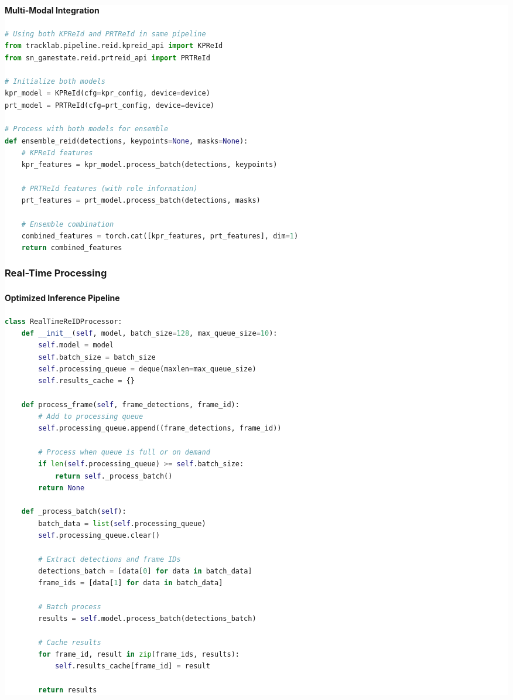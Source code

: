 #### Multi-Modal Integration

```python
# Using both KPReId and PRTReId in same pipeline
from tracklab.pipeline.reid.kpreid_api import KPReId
from sn_gamestate.reid.prtreid_api import PRTReId

# Initialize both models
kpr_model = KPReId(cfg=kpr_config, device=device)
prt_model = PRTReId(cfg=prt_config, device=device)

# Process with both models for ensemble
def ensemble_reid(detections, keypoints=None, masks=None):
    # KPReId features
    kpr_features = kpr_model.process_batch(detections, keypoints)
    
    # PRTReId features (with role information)
    prt_features = prt_model.process_batch(detections, masks)
    
    # Ensemble combination
    combined_features = torch.cat([kpr_features, prt_features], dim=1)
    return combined_features
```

### Real-Time Processing

#### Optimized Inference Pipeline

```python
class RealTimeReIDProcessor:
    def __init__(self, model, batch_size=128, max_queue_size=10):
        self.model = model
        self.batch_size = batch_size
        self.processing_queue = deque(maxlen=max_queue_size)
        self.results_cache = {}
        
    def process_frame(self, frame_detections, frame_id):
        # Add to processing queue
        self.processing_queue.append((frame_detections, frame_id))
        
        # Process when queue is full or on demand
        if len(self.processing_queue) >= self.batch_size:
            return self._process_batch()
        return None
    
    def _process_batch(self):
        batch_data = list(self.processing_queue)
        self.processing_queue.clear()
        
        # Extract detections and frame IDs
        detections_batch = [data[0] for data in batch_data]
        frame_ids = [data[1] for data in batch_data]
        
        # Batch process
        results = self.model.process_batch(detections_batch)
        
        # Cache results
        for frame_id, result in zip(frame_ids, results):
            self.results_cache[frame_id] = result
            
        return results
```

